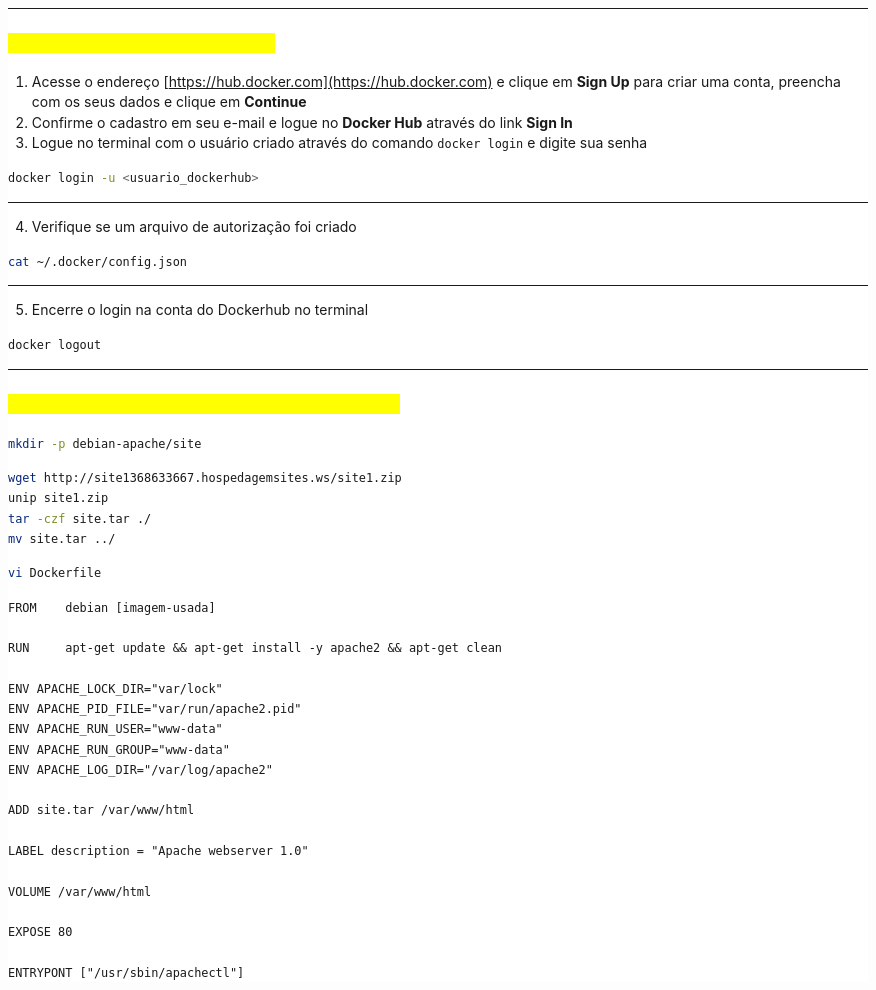 ***

### <mark style="color:yellow;">Criando uma conta no Dockerhub</mark>

1. Acesse o endereço [https://hub.docker.com](https://hub.docker.com) e clique em **Sign Up** para criar uma conta, preencha com os seus dados e clique em **Continue**&#x20;
2. Confirme o cadastro em seu e-mail e logue no **Docker Hub** através do link **Sign In**
3. Logue no terminal com o usuário criado através do comando `docker login` e digite sua senha

```bash
docker login -u <usuario_dockerhub>
```

***

4. Verifique se um arquivo de autorização foi criado

```bash
cat ~/.docker/config.json
```

***

5. Encerre o login na conta do Dockerhub no terminal

```bash
docker logout
```

***

### <mark style="color:yellow;">**Criando uma imagem de um container webserver**</mark>

```bash
mkdir -p debian-apache/site
```

```bash
wget http://site1368633667.hospedagemsites.ws/site1.zip
unip site1.zip
tar -czf site.tar ./
mv site.tar ../
```

```bash
vi Dockerfile
```

```docker
FROM    debian [imagem-usada]

RUN     apt-get update && apt-get install -y apache2 && apt-get clean

ENV APACHE_LOCK_DIR="var/lock"
ENV APACHE_PID_FILE="var/run/apache2.pid"
ENV APACHE_RUN_USER="www-data"
ENV APACHE_RUN_GROUP="www-data"
ENV APACHE_LOG_DIR="/var/log/apache2"

ADD site.tar /var/www/html

LABEL description = "Apache webserver 1.0"

VOLUME /var/www/html

EXPOSE 80

ENTRYPONT ["/usr/sbin/apachectl"]

```